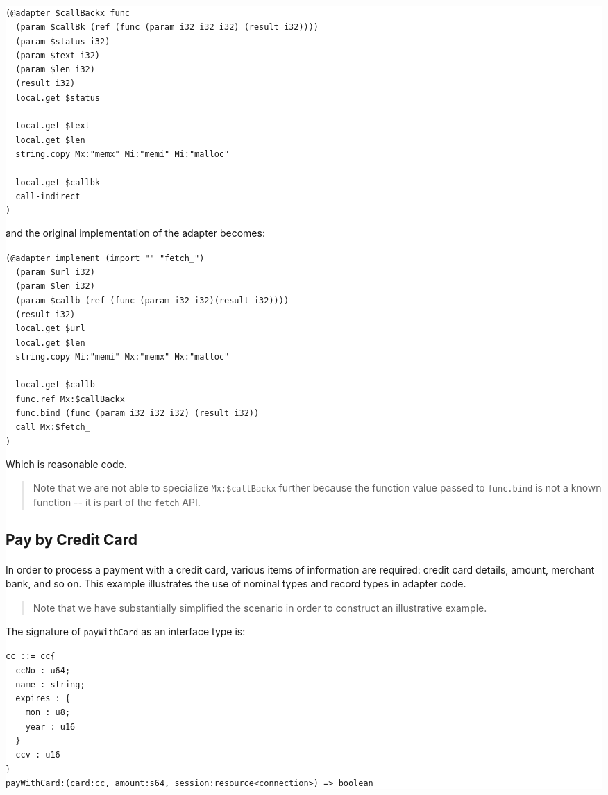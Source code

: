 ```
(@adapter $callBackx func
  (param $callBk (ref (func (param i32 i32 i32) (result i32))))
  (param $status i32)
  (param $text i32)
  (param $len i32)
  (result i32)
  local.get $status

  local.get $text
  local.get $len
  string.copy Mx:"memx" Mi:"memi" Mi:"malloc"

  local.get $callbk
  call-indirect
)
```

and the original implementation of the adapter becomes:

```
(@adapter implement (import "" "fetch_")
  (param $url i32)
  (param $len i32)
  (param $callb (ref (func (param i32 i32)(result i32))))
  (result i32)
  local.get $url
  local.get $len
  string.copy Mi:"memi" Mx:"memx" Mx:"malloc"

  local.get $callb
  func.ref Mx:$callBackx
  func.bind (func (param i32 i32 i32) (result i32))
  call Mx:$fetch_
)
```

Which is reasonable code.

>Note that we are not able to specialize `Mx:$callBackx` further because the
>function value passed to `func.bind` is not a known function -- it is part of
>the `fetch` API.

## Pay by Credit Card

In order to process a payment with a credit card, various items of information
are required: credit card details, amount, merchant bank, and so on. This
example illustrates the use of nominal types and record types in adapter code.

>Note that we have substantially simplified the scenario in order to construct
>an illustrative example.

The signature of `payWithCard` as an interface type is:

```
cc ::= cc{
  ccNo : u64;
  name : string;
  expires : {
    mon : u8;
    year : u16
  }
  ccv : u16
}
payWithCard:(card:cc, amount:s64, session:resource<connection>) => boolean
```
